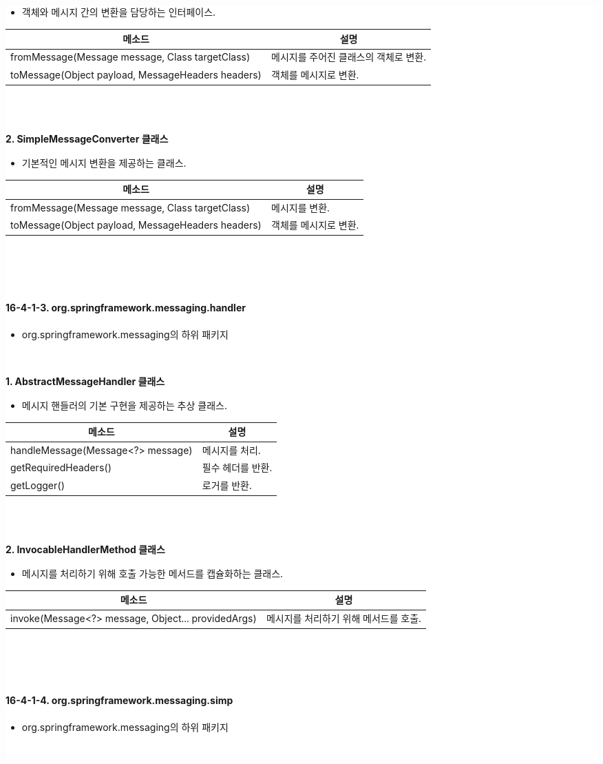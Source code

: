 - 객체와 메시지 간의 변환을 담당하는 인터페이스.

| 메소드 | 설명 |
|------------------------------------------|-----------------------------------------------------------------------|
| fromMessage(Message<?> message, Class<?> targetClass) | 메시지를 주어진 클래스의 객체로 변환. |
| toMessage(Object payload, MessageHeaders headers) | 객체를 메시지로 변환. |

<br><br>

**2. SimpleMessageConverter 클래스**

- 기본적인 메시지 변환을 제공하는 클래스.

| 메소드 | 설명 |
|------------------------------------------|-----------------------------------------------------------------------|
| fromMessage(Message<?> message, Class<?> targetClass) | 메시지를 변환. |
| toMessage(Object payload, MessageHeaders headers) | 객체를 메시지로 변환. |

<br><br><br>

#### 16-4-1-3. org.springframework.messaging.handler

- org.springframework.messaging의 하위 패키지

<br>

**1. AbstractMessageHandler 클래스**
 
- 메시지 핸들러의 기본 구현을 제공하는 추상 클래스.

| 메소드 | 설명 |
|------------------------------------------|-----------------------------------------------------------------------|
| handleMessage(Message<?> message) | 메시지를 처리. |
| getRequiredHeaders() | 필수 헤더를 반환. |
| getLogger() | 로거를 반환. |

<br><br>


**2. InvocableHandlerMethod 클래스**

- 메시지를 처리하기 위해 호출 가능한 메서드를 캡슐화하는 클래스.

| 메소드 | 설명 |
|------------------------------------------|-----------------------------------------------------------------------|
| invoke(Message<?> message, Object... providedArgs) | 메시지를 처리하기 위해 메서드를 호출. |

<br><br><br>

#### 16-4-1-4. org.springframework.messaging.simp

- org.springframework.messaging의 하위 패키지

<br>

